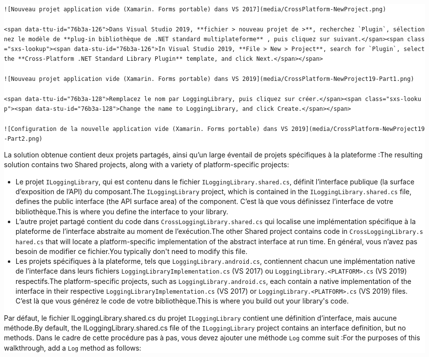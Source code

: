     ![Nouveau projet application vide (Xamarin. Forms portable) dans VS 2017](media/CrossPlatform-NewProject.png)

    <span data-ttu-id="76b3a-126">Dans Visual Studio 2019, **fichier > nouveau projet de >**, recherchez `Plugin`, sélectionnez le modèle de **plug-in bibliothèque de .NET standard multiplateforme** , puis cliquez sur suivant.</span><span class="sxs-lookup"><span data-stu-id="76b3a-126">In Visual Studio 2019, **File > New > Project**, search for `Plugin`, select the **Cross-Platform .NET Standard Library Plugin** template, and click Next.</span></span>

    ![Nouveau projet application vide (Xamarin. Forms portable) dans VS 2019](media/CrossPlatform-NewProject19-Part1.png)

    <span data-ttu-id="76b3a-128">Remplacez le nom par LoggingLibrary, puis cliquez sur créer.</span><span class="sxs-lookup"><span data-stu-id="76b3a-128">Change the name to LoggingLibrary, and click Create.</span></span>

    ![Configuration de la nouvelle application vide (Xamarin. Forms portable) dans VS 2019](media/CrossPlatform-NewProject19-Part2.png)

<span data-ttu-id="76b3a-130">La solution obtenue contient deux projets partagés, ainsi qu’un large éventail de projets spécifiques à la plateforme :</span><span class="sxs-lookup"><span data-stu-id="76b3a-130">The resulting solution contains two Shared projects, along with a variety of platform-specific projects:</span></span>

- <span data-ttu-id="76b3a-131">Le projet `ILoggingLibrary`, qui est contenu dans le fichier `ILoggingLibrary.shared.cs`, définit l’interface publique (la surface d’exposition de l’API) du composant.</span><span class="sxs-lookup"><span data-stu-id="76b3a-131">The `ILoggingLibrary` project, which is contained in the `ILoggingLibrary.shared.cs` file, defines the public interface (the API surface area) of the component.</span></span> <span data-ttu-id="76b3a-132">C’est là que vous définissez l’interface de votre bibliothèque.</span><span class="sxs-lookup"><span data-stu-id="76b3a-132">This is where you define the interface to your library.</span></span>
- <span data-ttu-id="76b3a-133">L’autre projet partagé contient du code dans `CrossLoggingLibrary.shared.cs` qui localise une implémentation spécifique à la plateforme de l’interface abstraite au moment de l’exécution.</span><span class="sxs-lookup"><span data-stu-id="76b3a-133">The other Shared project contains code in `CrossLoggingLibrary.shared.cs` that will locate a platform-specific implementation of the abstract interface at run time.</span></span> <span data-ttu-id="76b3a-134">En général, vous n’avez pas besoin de modifier ce fichier.</span><span class="sxs-lookup"><span data-stu-id="76b3a-134">You typically don't need to modify this file.</span></span>
- <span data-ttu-id="76b3a-135">Les projets spécifiques à la plateforme, tels que `LoggingLibrary.android.cs`, contiennent chacun une implémentation native de l’interface dans leurs fichiers `LoggingLibraryImplementation.cs` (VS 2017) ou `LoggingLibrary.<PLATFORM>.cs` (VS 2019) respectifs.</span><span class="sxs-lookup"><span data-stu-id="76b3a-135">The platform-specific projects, such as `LoggingLibrary.android.cs`, each contain a native implementation of the interface in their respective `LoggingLibraryImplementation.cs` (VS 2017) or `LoggingLibrary.<PLATFORM>.cs` (VS 2019) files.</span></span> <span data-ttu-id="76b3a-136">C’est là que vous générez le code de votre bibliothèque.</span><span class="sxs-lookup"><span data-stu-id="76b3a-136">This is where you build out your library's code.</span></span>

<span data-ttu-id="76b3a-137">Par défaut, le fichier ILoggingLibrary.shared.cs du projet `ILoggingLibrary` contient une définition d’interface, mais aucune méthode.</span><span class="sxs-lookup"><span data-stu-id="76b3a-137">By default, the ILoggingLibrary.shared.cs file of the `ILoggingLibrary` project contains an interface definition, but no methods.</span></span> <span data-ttu-id="76b3a-138">Dans le cadre de cette procédure pas à pas, vous devez ajouter une méthode `Log` comme suit :</span><span class="sxs-lookup"><span data-stu-id="76b3a-138">For the purposes of this walkthrough, add a `Log` method as follows:</span></span>
